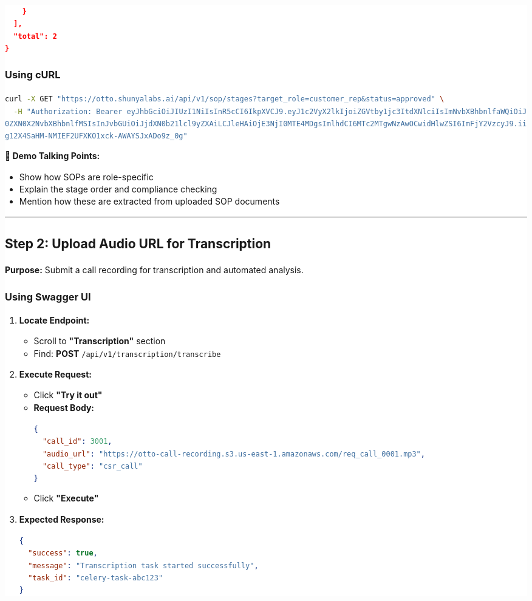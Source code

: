    ```json
       }
     ],
     "total": 2
   }
   ```

### Using cURL

```bash
curl -X GET "https://otto.shunyalabs.ai/api/v1/sop/stages?target_role=customer_rep&status=approved" \
  -H "Authorization: Bearer eyJhbGciOiJIUzI1NiIsInR5cCI6IkpXVCJ9.eyJ1c2VyX2lkIjoiZGVtby1jc3ItdXNlciIsImNvbXBhbnlfaWQiOiJ0ZXN0X2NvbXBhbnlfMSIsInJvbGUiOiJjdXN0b21lcl9yZXAiLCJleHAiOjE3NjI0MTE4MDgsImlhdCI6MTc2MTgwNzAwOCwidHlwZSI6ImFjY2VzcyJ9.iig12X4SaHM-NMIEF2UFXKO1xck-AWAYSJxADo9z_0g"
```

**🎯 Demo Talking Points:**
- Show how SOPs are role-specific
- Explain the stage order and compliance checking
- Mention how these are extracted from uploaded SOP documents

---

## Step 2: Upload Audio URL for Transcription

**Purpose:** Submit a call recording for transcription and automated analysis.

### Using Swagger UI

1. **Locate Endpoint:**
   - Scroll to **"Transcription"** section
   - Find: **POST** `/api/v1/transcription/transcribe`

2. **Execute Request:**
   - Click **"Try it out"**
   - **Request Body:**
     ```json
     {
       "call_id": 3001,
       "audio_url": "https://otto-call-recording.s3.us-east-1.amazonaws.com/req_call_0001.mp3",
       "call_type": "csr_call"
     }
     ```
   - Click **"Execute"**

3. **Expected Response:**
   ```json
   {
     "success": true,
     "message": "Transcription task started successfully",
     "task_id": "celery-task-abc123"
   }
   ```
